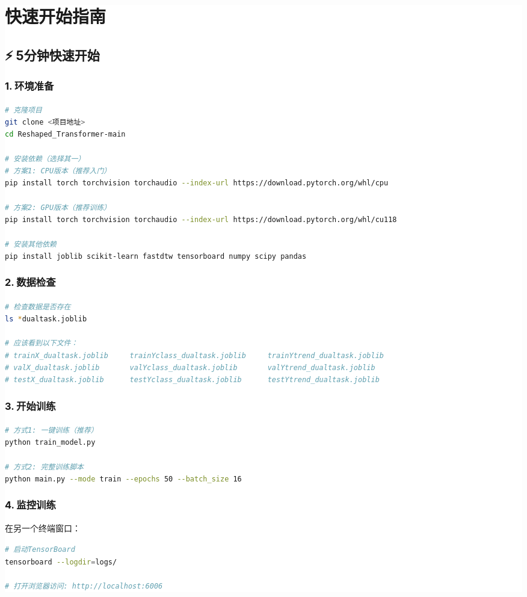 # 快速开始指南

## ⚡ 5分钟快速开始

### 1. 环境准备

```bash
# 克隆项目
git clone <项目地址>
cd Reshaped_Transformer-main

# 安装依赖（选择其一）
# 方案1: CPU版本（推荐入门）
pip install torch torchvision torchaudio --index-url https://download.pytorch.org/whl/cpu

# 方案2: GPU版本（推荐训练）
pip install torch torchvision torchaudio --index-url https://download.pytorch.org/whl/cu118

# 安装其他依赖
pip install joblib scikit-learn fastdtw tensorboard numpy scipy pandas
```

### 2. 数据检查

```bash
# 检查数据是否存在
ls *dualtask.joblib

# 应该看到以下文件：
# trainX_dualtask.joblib     trainYclass_dualtask.joblib     trainYtrend_dualtask.joblib
# valX_dualtask.joblib       valYclass_dualtask.joblib       valYtrend_dualtask.joblib  
# testX_dualtask.joblib      testYclass_dualtask.joblib      testYtrend_dualtask.joblib
```

### 3. 开始训练

```bash
# 方式1: 一键训练（推荐）
python train_model.py

# 方式2: 完整训练脚本
python main.py --mode train --epochs 50 --batch_size 16
```

### 4. 监控训练

在另一个终端窗口：

```bash
# 启动TensorBoard
tensorboard --logdir=logs/

# 打开浏览器访问: http://localhost:6006
```
